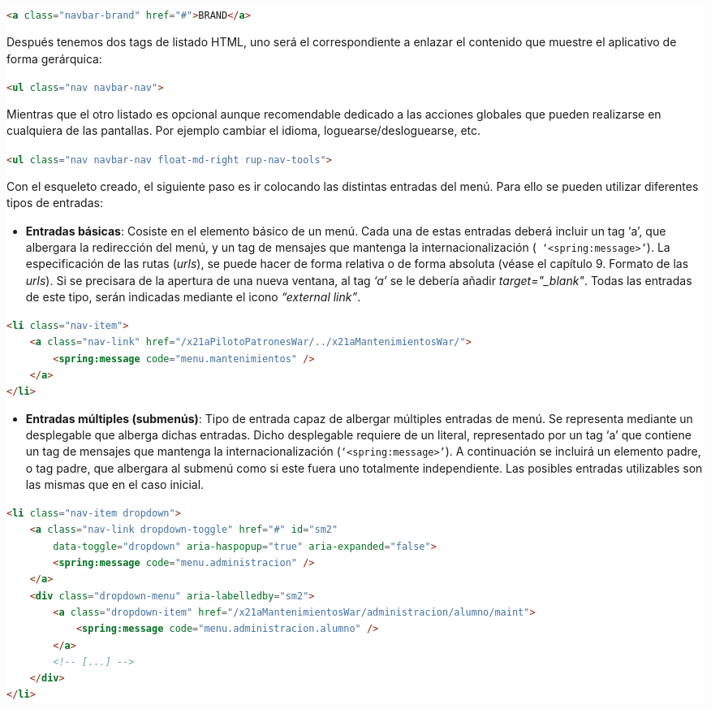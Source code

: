 ```html
<a class="navbar-brand" href="#">BRAND</a>
```

Después tenemos dos tags de listado HTML, uno será el correspondiente a enlazar el contenido que muestre el aplicativo de forma gerárquica:

```html
<ul class="nav navbar-nav">
```

Mientras que el otro listado es opcional aunque recomendable dedicado a las acciones globales que pueden realizarse en cualquiera de las pantallas. Por ejemplo cambiar el idioma, loguearse/desloguearse, etc.

```html
<ul class="nav navbar-nav float-md-right rup-nav-tools">
```

Con el esqueleto creado, el siguiente paso es ir colocando las distintas entradas del menú. Para ello se pueden utilizar diferentes tipos de entradas:

+	**Entradas básicas**: Cosiste en el elemento básico de un menú. Cada una de estas entradas deberá incluir un tag ‘a’, que albergara la redirección del menú, y un tag de mensajes que mantenga la internacionalización (``` ‘<spring:message>’```). La especificación de las rutas (*urls*), se puede hacer de forma relativa o de forma absoluta (véase el capítulo 9. Formato de las *urls*). Si se precisara de la apertura de una nueva ventana, al tag *‘a’* se le debería añadir *target="_blank"*. Todas las entradas de este tipo, serán indicadas mediante el icono *“external link”*.

```html
<li class="nav-item">
    <a class="nav-link" href="/x21aPilotoPatronesWar/../x21aMantenimientosWar/">
        <spring:message code="menu.mantenimientos" />
    </a>
</li>
```

+	**Entradas múltiples (submenús)**: Tipo de entrada capaz de albergar múltiples entradas de menú. Se representa mediante un desplegable que alberga dichas entradas. Dicho desplegable requiere de un literal, representado por un tag ‘a’ que contiene un tag de mensajes que mantenga la internacionalización (```‘<spring:message>’```). A continuación se incluirá un elemento padre, o tag padre, que albergara al submenú como si este fuera uno totalmente independiente. Las posibles entradas utilizables son las mismas que en el caso inicial.

```html
<li class="nav-item dropdown">
    <a class="nav-link dropdown-toggle" href="#" id="sm2" 
        data-toggle="dropdown" aria-haspopup="true" aria-expanded="false">
        <spring:message code="menu.administracion" />    
    </a>
    <div class="dropdown-menu" aria-labelledby="sm2">
        <a class="dropdown-item" href="/x21aMantenimientosWar/administracion/alumno/maint">
            <spring:message code="menu.administracion.alumno" />
        </a>
        <!-- [...] -->
    </div>
</li>
```
